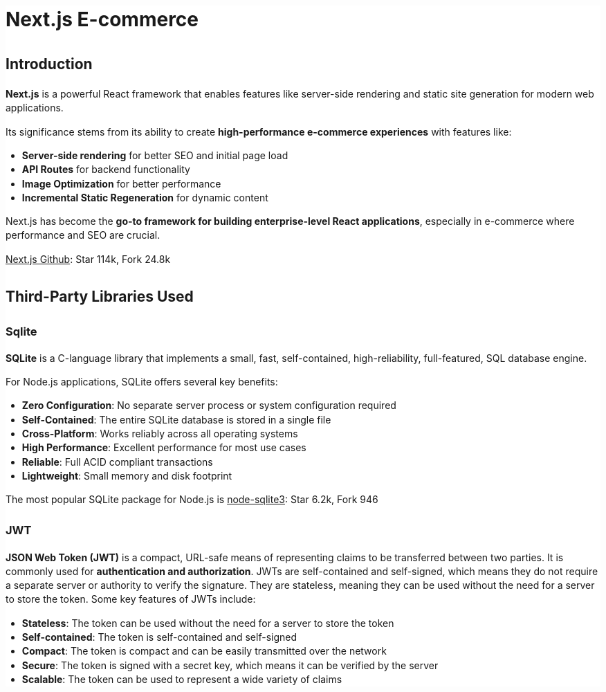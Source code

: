 # Next.js E-commerce

## Introduction

**Next.js** is a powerful React framework that enables features like server-side rendering and static site generation for modern web applications.

Its significance stems from its ability to create **high-performance e-commerce experiences** with features like:

- **Server-side rendering** for better SEO and initial page load
- **API Routes** for backend functionality
- **Image Optimization** for better performance
- **Incremental Static Regeneration** for dynamic content

Next.js has become the **go-to framework for building enterprise-level React applications**, especially in e-commerce where performance and SEO are crucial.

[Next.js Github](https://github.com/vercel/next.js): Star 114k, Fork 24.8k

## Third-Party Libraries Used

### Sqlite

**SQLite** is a C-language library that implements a small, fast, self-contained, high-reliability, full-featured, SQL database engine.

For Node.js applications, SQLite offers several key benefits:

- **Zero Configuration**: No separate server process or system configuration required
- **Self-Contained**: The entire SQLite database is stored in a single file
- **Cross-Platform**: Works reliably across all operating systems
- **High Performance**: Excellent performance for most use cases
- **Reliable**: Full ACID compliant transactions
- **Lightweight**: Small memory and disk footprint

The most popular SQLite package for Node.js is [node-sqlite3](https://github.com/TryGhost/node-sqlite3):
Star 6.2k, Fork 946

### JWT

**JSON Web Token (JWT)** is a compact, URL-safe means of representing claims to be transferred between two parties. It is commonly used for **authentication and authorization**.
JWTs are self-contained and self-signed, which means they do not require a separate server or authority to verify the signature. They are stateless, meaning they can be used without the need for a server to store the token.
Some key features of JWTs include:

- **Stateless**: The token can be used without the need for a server to store the token
- **Self-contained**: The token is self-contained and self-signed
- **Compact**: The token is compact and can be easily transmitted over the network
- **Secure**: The token is signed with a secret key, which means it can be verified by the server
- **Scalable**: The token can be used to represent a wide variety of claims
